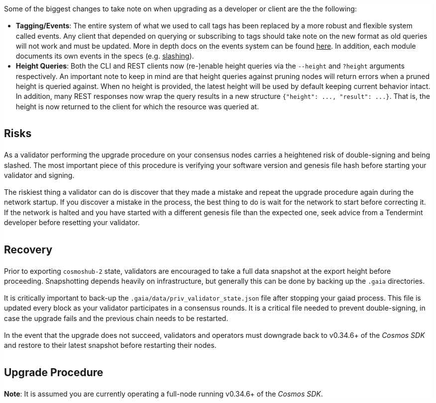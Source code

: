 Some of the biggest changes to take note on when upgrading as a developer or client are the the following:

- **Tagging/Events**: The entire system of what we used to call tags has been replaced by a more
  robust and flexible system called events. Any client that depended on querying or subscribing to
  tags should take note on the new format as old queries will not work and must be updated. More in
  depth docs on the events system can be found [here](https://github.com/tendermint/tendermint/blob/master/rpc/core/events.go).
  In addition, each module documents its own events in the specs (e.g. [slashing](https://github.com/cosmos/cosmos-sdk/blob/v0.36.0/docs/spec/slashing/06_events.md)).
- **Height Queries**: Both the CLI and REST clients now (re-)enable height queries via the
  `--height` and `?height` arguments respectively. An important note to keep in mind are that height
  queries against pruning nodes will return errors when a pruned height is queried against. When no
  height is provided, the latest height will be used by default keeping current behavior intact. In
  addition, many REST responses now wrap the query results in a new structure `{"height": ..., "result": ...}`.
  That is, the height is now returned to the client for which the resource was queried at.

## Risks

As a validator performing the upgrade procedure on your consensus nodes carries a heightened risk of
double-signing and being slashed. The most important piece of this procedure is verifying your
software version and genesis file hash before starting your validator and signing.

The riskiest thing a validator can do is discover that they made a mistake and repeat the upgrade
procedure again during the network startup. If you discover a mistake in the process, the best thing
to do is wait for the network to start before correcting it. If the network is halted and you have
started with a different genesis file than the expected one, seek advice from a Tendermint developer
before resetting your validator.

## Recovery

Prior to exporting `cosmoshub-2` state, validators are encouraged to take a full data snapshot at the
export height before proceeding. Snapshotting depends heavily on infrastructure, but generally this
can be done by backing up the `.gaia` directories.

It is critically important to back-up the `.gaia/data/priv_validator_state.json` file after stopping your gaiad process. This file is updated every block as your validator participates in a consensus rounds. It is a critical file needed to prevent double-signing, in case the upgrade fails and the previous chain needs to be restarted.

In the event that the upgrade does not succeed, validators and operators must downgrade back to
v0.34.6+ of the _Cosmos SDK_ and restore to their latest snapshot before restarting their nodes.

## Upgrade Procedure

__Note__: It is assumed you are currently operating a full-node running v0.34.6+ of the _Cosmos SDK_.
